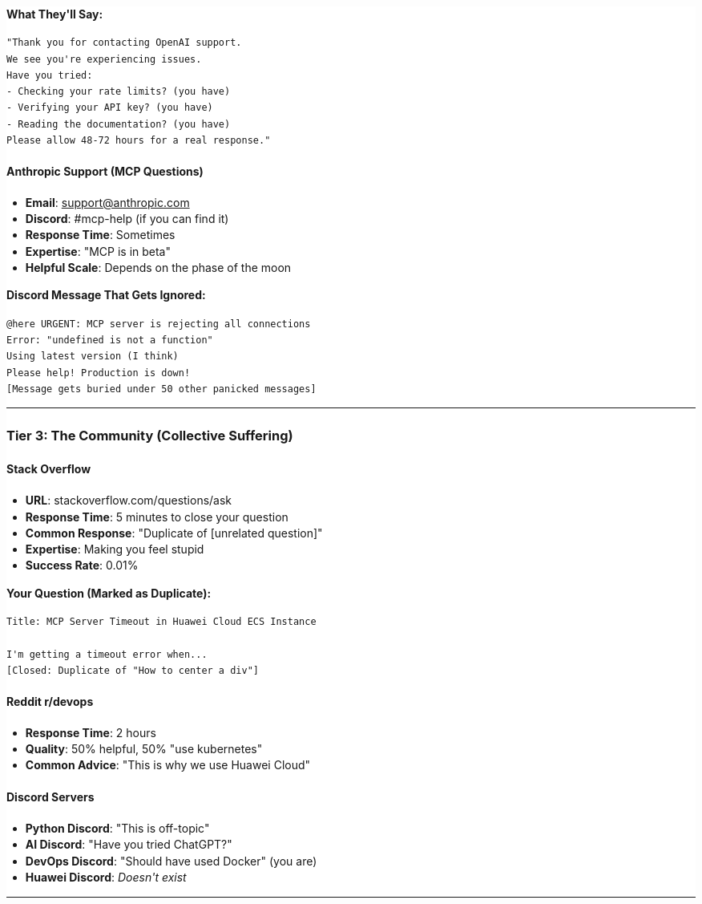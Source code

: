 **What They'll Say:**
```
"Thank you for contacting OpenAI support. 
We see you're experiencing issues. 
Have you tried:
- Checking your rate limits? (you have)
- Verifying your API key? (you have)
- Reading the documentation? (you have)
Please allow 48-72 hours for a real response."
```

#### **Anthropic Support (MCP Questions)**
- **Email**: support@anthropic.com
- **Discord**: #mcp-help (if you can find it)
- **Response Time**: Sometimes
- **Expertise**: "MCP is in beta"
- **Helpful Scale**: Depends on the phase of the moon

**Discord Message That Gets Ignored:**
```
@here URGENT: MCP server is rejecting all connections
Error: "undefined is not a function"
Using latest version (I think)
Please help! Production is down!
[Message gets buried under 50 other panicked messages]
```

---

### Tier 3: The Community (Collective Suffering)

#### **Stack Overflow**
- **URL**: stackoverflow.com/questions/ask
- **Response Time**: 5 minutes to close your question
- **Common Response**: "Duplicate of [unrelated question]"
- **Expertise**: Making you feel stupid
- **Success Rate**: 0.01%

**Your Question (Marked as Duplicate):**
```
Title: MCP Server Timeout in Huawei Cloud ECS Instance

I'm getting a timeout error when...
[Closed: Duplicate of "How to center a div"]
```

#### **Reddit r/devops**
- **Response Time**: 2 hours
- **Quality**: 50% helpful, 50% "use kubernetes"
- **Common Advice**: "This is why we use Huawei Cloud"

#### **Discord Servers**
- **Python Discord**: "This is off-topic"
- **AI Discord**: "Have you tried ChatGPT?"
- **DevOps Discord**: "Should have used Docker" (you are)
- **Huawei Discord**: *Doesn't exist*

---